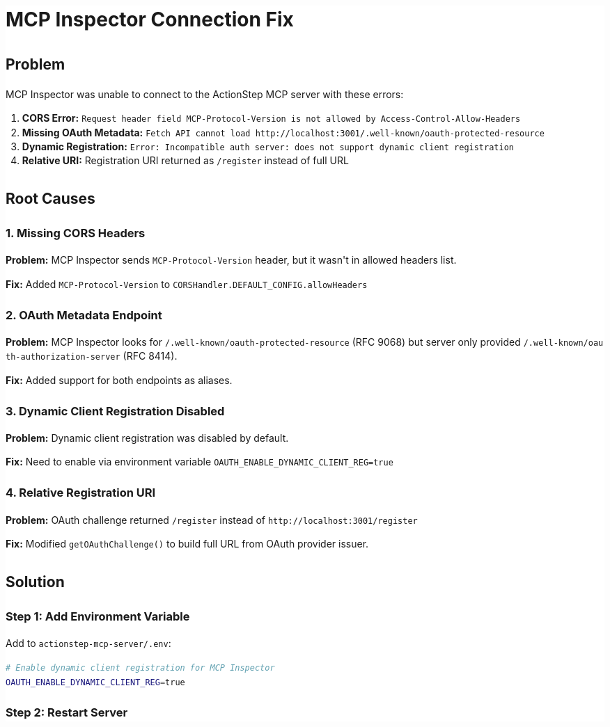 # MCP Inspector Connection Fix

## Problem

MCP Inspector was unable to connect to the ActionStep MCP server with these errors:

1. **CORS Error:** `Request header field MCP-Protocol-Version is not allowed by Access-Control-Allow-Headers`
2. **Missing OAuth Metadata:** `Fetch API cannot load http://localhost:3001/.well-known/oauth-protected-resource`
3. **Dynamic Registration:** `Error: Incompatible auth server: does not support dynamic client registration`
4. **Relative URI:** Registration URI returned as `/register` instead of full URL

## Root Causes

### 1. Missing CORS Headers
**Problem:** MCP Inspector sends `MCP-Protocol-Version` header, but it wasn't in allowed headers list.

**Fix:** Added `MCP-Protocol-Version` to `CORSHandler.DEFAULT_CONFIG.allowHeaders`

### 2. OAuth Metadata Endpoint
**Problem:** MCP Inspector looks for `/.well-known/oauth-protected-resource` (RFC 9068) but server only provided `/.well-known/oauth-authorization-server` (RFC 8414).

**Fix:** Added support for both endpoints as aliases.

### 3. Dynamic Client Registration Disabled
**Problem:** Dynamic client registration was disabled by default.

**Fix:** Need to enable via environment variable `OAUTH_ENABLE_DYNAMIC_CLIENT_REG=true`

### 4. Relative Registration URI
**Problem:** OAuth challenge returned `/register` instead of `http://localhost:3001/register`

**Fix:** Modified `getOAuthChallenge()` to build full URL from OAuth provider issuer.

## Solution

### Step 1: Add Environment Variable

Add to `actionstep-mcp-server/.env`:

```bash
# Enable dynamic client registration for MCP Inspector
OAUTH_ENABLE_DYNAMIC_CLIENT_REG=true
```

### Step 2: Restart Server
